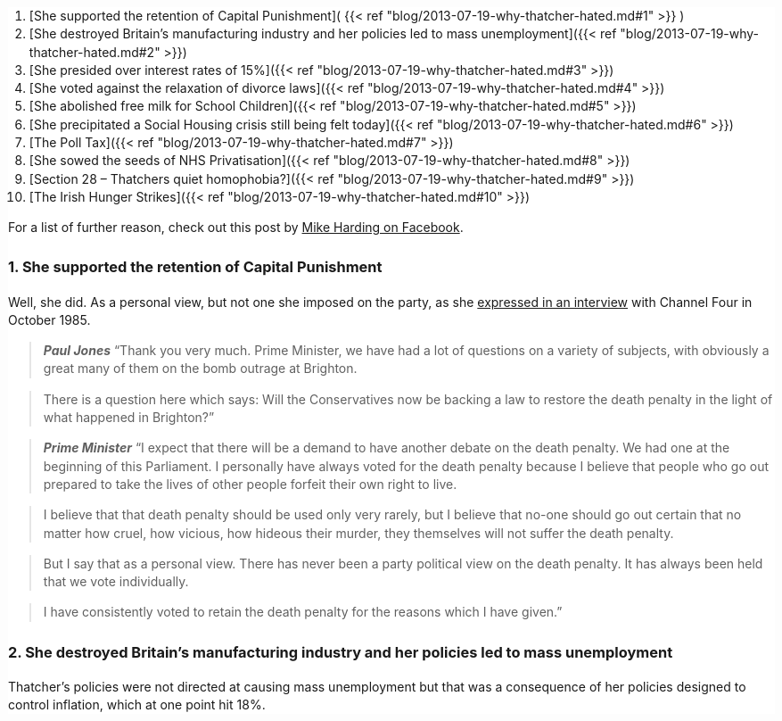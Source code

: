 1. [She supported the retention of Capital Punishment]( {{< ref "blog/2013-07-19-why-thatcher-hated.md#1"  >}} )
2. [She destroyed Britain’s manufacturing industry and her policies led to mass unemployment]({{< ref "blog/2013-07-19-why-thatcher-hated.md#2"  >}})
3. [She presided over interest rates of 15%]({{< ref "blog/2013-07-19-why-thatcher-hated.md#3"  >}})
4. [She voted against the relaxation of divorce laws]({{< ref "blog/2013-07-19-why-thatcher-hated.md#4"  >}})
5. [She abolished free milk for School Children]({{< ref "blog/2013-07-19-why-thatcher-hated.md#5"  >}})
6. [She precipitated a Social Housing crisis still being felt today]({{< ref "blog/2013-07-19-why-thatcher-hated.md#6"  >}})
7. [The Poll Tax]({{< ref "blog/2013-07-19-why-thatcher-hated.md#7"  >}})
8. [She sowed the seeds of NHS Privatisation]({{< ref "blog/2013-07-19-why-thatcher-hated.md#8"  >}})
9. [Section 28 – Thatchers quiet homophobia?]({{< ref "blog/2013-07-19-why-thatcher-hated.md#9"  >}})
10. [The Irish Hunger Strikes]({{< ref "blog/2013-07-19-why-thatcher-hated.md#10"  >}})

For a list of further reason, check out this post by [Mike Harding on Facebook](https://www.facebook.com/mike.harding.10/posts/10151595369993383).



### <a name="1"></a>1. She supported the retention of Capital Punishment

Well, she did. As a personal view, but not one she imposed on the party, as she [expressed in an interview](http://www.margaretthatcher.org/speeches/displaydocument.asp?docid=105764) with Channel Four in October 1985.

> ***Paul Jones*** “Thank you very much. Prime Minister, we have had a lot of questions on a variety of subjects, with obviously a great many of them on the bomb outrage at Brighton.

> There is a question here which says: Will the Conservatives now be backing a law to restore the death penalty in the light of what happened in Brighton?”

> ***Prime Minister*** “I expect that there will be a demand to have another debate on the death penalty. We had one at the beginning of this Parliament. I personally have always voted for the death penalty because I believe that people who go out prepared to take the lives of other people forfeit their own right to live.

> I believe that that death penalty should be used only very rarely, but I believe that no-one should go out certain that no matter how cruel, how vicious, how hideous their murder, they themselves will not suffer the death penalty.

> But I say that as a personal view. There has never been a party political view on the death penalty. It has always been held that we vote individually.

> I have consistently voted to retain the death penalty for the reasons which I have given.”

### <a name="2"></a>2. She destroyed Britain’s manufacturing industry and her policies led to mass unemployment

Thatcher’s policies were not directed at causing mass unemployment but that was a consequence of her policies designed to control inflation, which at one point hit 18%.

